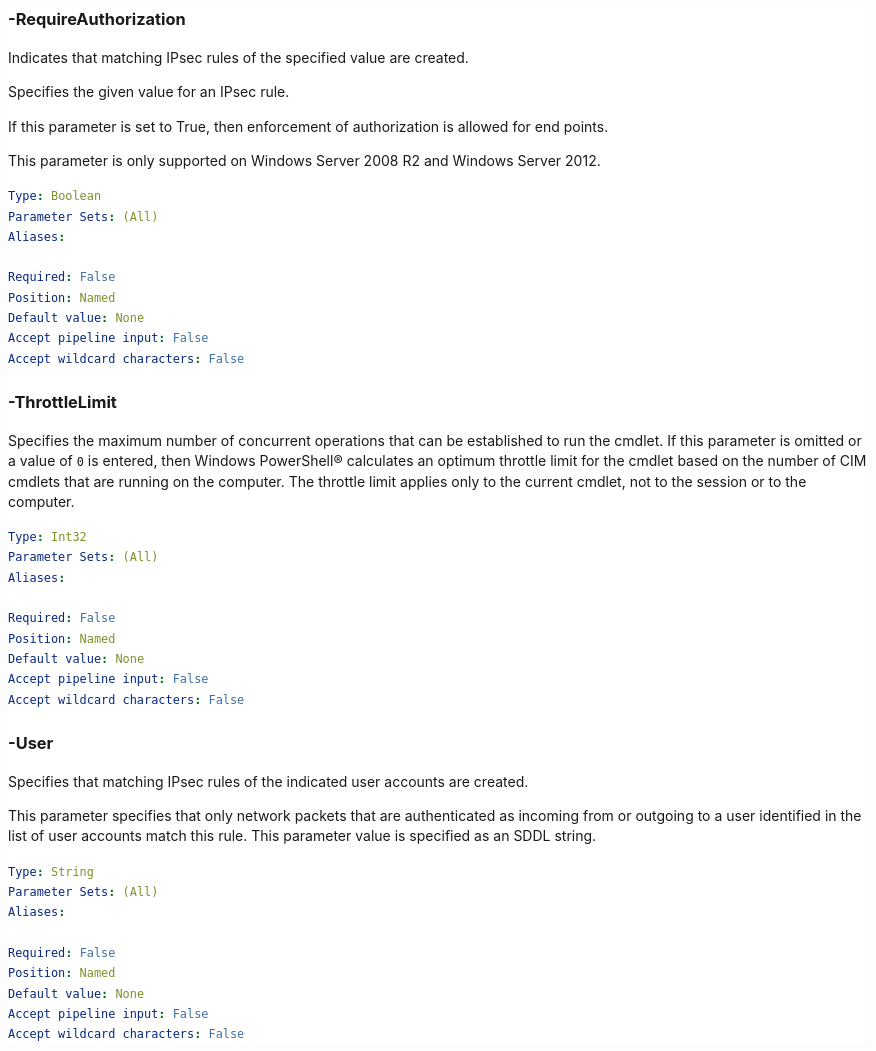 ### -RequireAuthorization
Indicates that matching IPsec rules of the specified value are created. 
                         
Specifies the given value for an IPsec rule. 
                         
If this parameter is set to True, then enforcement of authorization is allowed for end points. 
                         
This parameter is only supported on Windows Server 2008 R2 and Windows Server 2012.

```yaml
Type: Boolean
Parameter Sets: (All)
Aliases: 

Required: False
Position: Named
Default value: None
Accept pipeline input: False
Accept wildcard characters: False
```

### -ThrottleLimit
Specifies the maximum number of concurrent operations that can be established to run the cmdlet.
If this parameter is omitted or a value of `0` is entered, then Windows PowerShell® calculates an optimum throttle limit for the cmdlet based on the number of CIM cmdlets that are running on the computer.
The throttle limit applies only to the current cmdlet, not to the session or to the computer.

```yaml
Type: Int32
Parameter Sets: (All)
Aliases: 

Required: False
Position: Named
Default value: None
Accept pipeline input: False
Accept wildcard characters: False
```

### -User
Specifies that matching IPsec rules of the indicated user accounts are created. 
                         
This parameter specifies that only network packets that are authenticated as incoming from or outgoing to a user identified in the list of user accounts match this rule.
This parameter value is specified as an SDDL string.

```yaml
Type: String
Parameter Sets: (All)
Aliases: 

Required: False
Position: Named
Default value: None
Accept pipeline input: False
Accept wildcard characters: False
```
